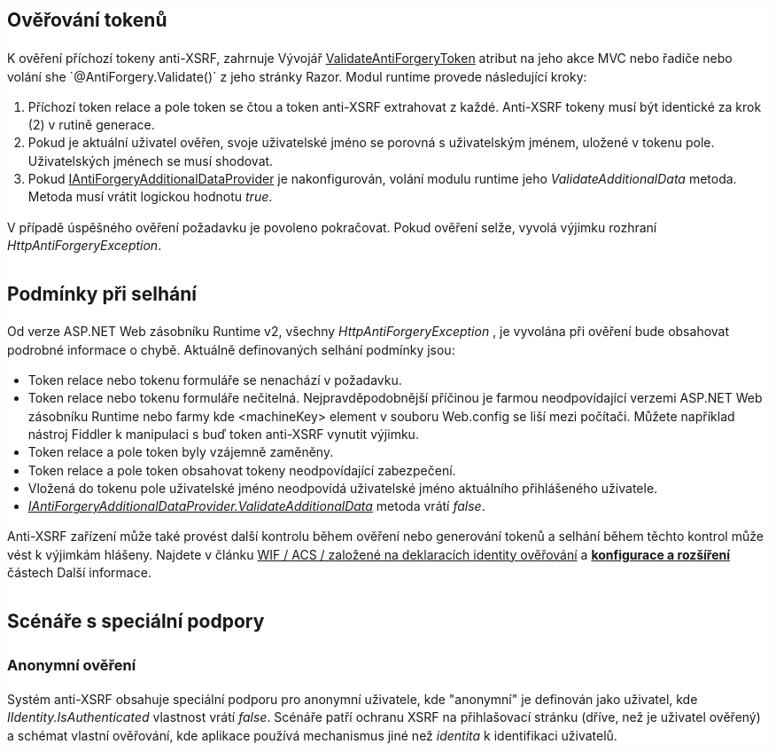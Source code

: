 ## <a name="validating-the-tokens"></a>Ověřování tokenů

K ověření příchozí tokeny anti-XSRF, zahrnuje Vývojář [ValidateAntiForgeryToken](https://msdn.microsoft.com/library/system.web.mvc.validateantiforgerytokenattribute(VS.108).aspx) atribut na jeho akce MVC nebo řadiče nebo volání she `@AntiForgery.Validate()` z jeho stránky Razor. Modul runtime provede následující kroky:

1. Příchozí token relace a pole token se čtou a token anti-XSRF extrahovat z každé. Anti-XSRF tokeny musí být identické za krok (2) v rutině generace.
2. Pokud je aktuální uživatel ověřen, svoje uživatelské jméno se porovná s uživatelským jménem, uložené v tokenu pole. Uživatelských jménech se musí shodovat.
3. Pokud [IAntiForgeryAdditionalDataProvider](https://msdn.microsoft.com/library/system.web.helpers.iantiforgeryadditionaldataprovider(v=vs.111).aspx) je nakonfigurován, volání modulu runtime jeho *ValidateAdditionalData* metoda. Metoda musí vrátit logickou hodnotu *true*.

V případě úspěšného ověření požadavku je povoleno pokračovat. Pokud ověření selže, vyvolá výjimku rozhraní *HttpAntiForgeryException*.

## <a name="failure-conditions"></a>Podmínky při selhání

Od verze ASP.NET Web zásobníku Runtime v2, všechny *HttpAntiForgeryException* , je vyvolána při ověření bude obsahovat podrobné informace o chybě. Aktuálně definovaných selhání podmínky jsou:

- Token relace nebo tokenu formuláře se nenachází v požadavku.
- Token relace nebo tokenu formuláře nečitelná. Nejpravděpodobnější příčinou je farmou neodpovídající verzemi ASP.NET Web zásobníku Runtime nebo farmy kde &lt;machineKey&gt; element v souboru Web.config se liší mezi počítači. Můžete například nástroj Fiddler k manipulaci s buď token anti-XSRF vynutit výjimku.
- Token relace a pole token byly vzájemně zaměněny.
- Token relace a pole token obsahovat tokeny neodpovídající zabezpečení.
- Vložená do tokenu pole uživatelské jméno neodpovídá uživatelské jméno aktuálního přihlášeného uživatele.
- *[IAntiForgeryAdditionalDataProvider.ValidateAdditionalData](https://msdn.microsoft.com/library/system.web.helpers.iantiforgeryadditionaldataprovider.validateadditionaldata(v=vs.111).aspx)* metoda vrátí *false*.

Anti-XSRF zařízení může také provést další kontrolu během ověření nebo generování tokenů a selhání během těchto kontrol může vést k výjimkám hlášeny. Najdete v článku [WIF / ACS / založené na deklaracích identity ověřování](#_WIF_ACS) a **[konfigurace a rozšíření](#_Configuration_and_extensibility)** částech Další informace.

<a id="_Scenarios_with_special"></a>

## <a name="scenarios-with-special-support"></a>Scénáře s speciální podpory

### <a name="anonymous-authentication"></a>Anonymní ověření

Systém anti-XSRF obsahuje speciální podporu pro anonymní uživatele, kde "anonymní" je definován jako uživatel, kde *IIdentity.IsAuthenticated* vlastnost vrátí *false*. Scénáře patří ochranu XSRF na přihlašovací stránku (dříve, než je uživatel ověřený) a schémat vlastní ověřování, kde aplikace používá mechanismus jiné než *identita* k identifikaci uživatelů.
